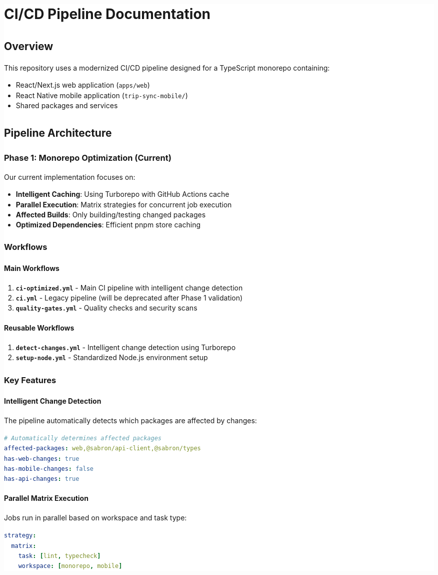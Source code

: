 # CI/CD Pipeline Documentation

## Overview

This repository uses a modernized CI/CD pipeline designed for a TypeScript monorepo containing:
- React/Next.js web application (`apps/web`)
- React Native mobile application (`trip-sync-mobile/`)
- Shared packages and services

## Pipeline Architecture

### Phase 1: Monorepo Optimization (Current)

Our current implementation focuses on:
- **Intelligent Caching**: Using Turborepo with GitHub Actions cache
- **Parallel Execution**: Matrix strategies for concurrent job execution
- **Affected Builds**: Only building/testing changed packages
- **Optimized Dependencies**: Efficient pnpm store caching

### Workflows

#### Main Workflows

1. **`ci-optimized.yml`** - Main CI pipeline with intelligent change detection
2. **`ci.yml`** - Legacy pipeline (will be deprecated after Phase 1 validation)
3. **`quality-gates.yml`** - Quality checks and security scans

#### Reusable Workflows

1. **`detect-changes.yml`** - Intelligent change detection using Turborepo
2. **`setup-node.yml`** - Standardized Node.js environment setup

### Key Features

#### Intelligent Change Detection

The pipeline automatically detects which packages are affected by changes:

```yaml
# Automatically determines affected packages
affected-packages: web,@sabron/api-client,@sabron/types
has-web-changes: true
has-mobile-changes: false  
has-api-changes: true
```

#### Parallel Matrix Execution

Jobs run in parallel based on workspace and task type:

```yaml
strategy:
  matrix:
    task: [lint, typecheck]
    workspace: [monorepo, mobile]
```
